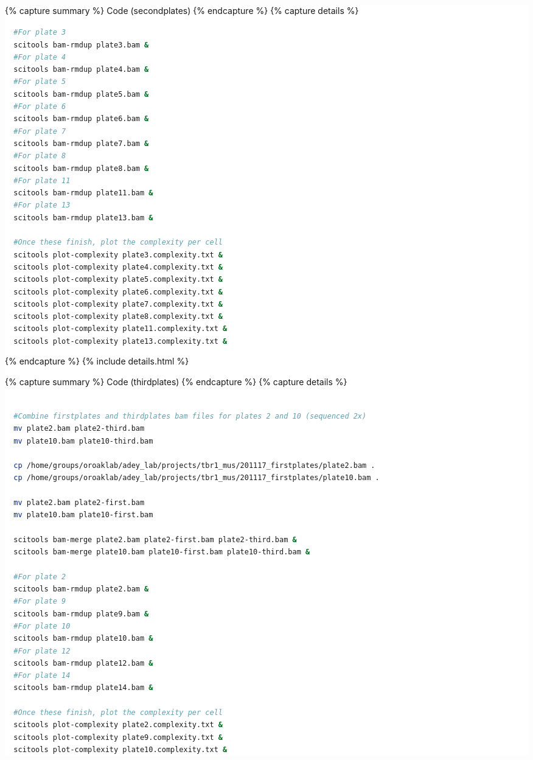 
{% capture summary %} Code (secondplates) {% endcapture %} {% capture details %}  

```bash
  #For plate 3
  scitools bam-rmdup plate3.bam &
  #For plate 4
  scitools bam-rmdup plate4.bam &
  #For plate 5
  scitools bam-rmdup plate5.bam &
  #For plate 6
  scitools bam-rmdup plate6.bam &
  #For plate 7
  scitools bam-rmdup plate7.bam &
  #For plate 8
  scitools bam-rmdup plate8.bam &
  #For plate 11
  scitools bam-rmdup plate11.bam &
  #For plate 13
  scitools bam-rmdup plate13.bam &

  #Once these finish, plot the complexity per cell
  scitools plot-complexity plate3.complexity.txt &
  scitools plot-complexity plate4.complexity.txt &
  scitools plot-complexity plate5.complexity.txt &
  scitools plot-complexity plate6.complexity.txt &
  scitools plot-complexity plate7.complexity.txt &
  scitools plot-complexity plate8.complexity.txt &
  scitools plot-complexity plate11.complexity.txt &
  scitools plot-complexity plate13.complexity.txt &
```
{% endcapture %} {% include details.html %}


{% capture summary %} Code (thirdplates) {% endcapture %} {% capture details %}  

```bash

  #Combine firstplates and thirdplates bam files for plates 2 and 10 (sequenced 2x)
  mv plate2.bam plate2-third.bam
  mv plate10.bam plate10-third.bam

  cp /home/groups/oroaklab/adey_lab/projects/tbr1_mus/201117_firstplates/plate2.bam .
  cp /home/groups/oroaklab/adey_lab/projects/tbr1_mus/201117_firstplates/plate10.bam .

  mv plate2.bam plate2-first.bam
  mv plate10.bam plate10-first.bam

  scitools bam-merge plate2.bam plate2-first.bam plate2-third.bam &
  scitools bam-merge plate10.bam plate10-first.bam plate10-third.bam &

  #For plate 2
  scitools bam-rmdup plate2.bam &
  #For plate 9
  scitools bam-rmdup plate9.bam &
  #For plate 10
  scitools bam-rmdup plate10.bam &
  #For plate 12
  scitools bam-rmdup plate12.bam &
  #For plate 14
  scitools bam-rmdup plate14.bam &

  #Once these finish, plot the complexity per cell
  scitools plot-complexity plate2.complexity.txt &
  scitools plot-complexity plate9.complexity.txt &
  scitools plot-complexity plate10.complexity.txt &
```